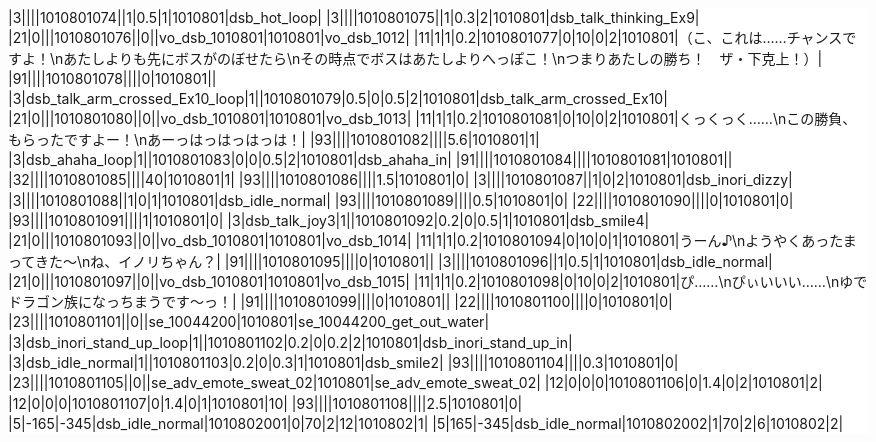 |3||||1010801074||1|0.5|1|1010801|dsb_hot_loop|
|3||||1010801075||1|0.3|2|1010801|dsb_talk_thinking_Ex9|
|21|0|||1010801076||0||vo_dsb_1010801|1010801|vo_dsb_1012|
|11|1|1|0.2|1010801077|0|10|0|2|1010801|（こ、これは……チャンスですよ！\nあたしよりも先にボスがのぼせたら\nその時点でボスはあたしよりへっぽこ！\nつまりあたしの勝ち！　ザ・下克上！）|
|91||||1010801078||||0|1010801||
|3|dsb_talk_arm_crossed_Ex10_loop|1||1010801079|0.5|0|0.5|2|1010801|dsb_talk_arm_crossed_Ex10|
|21|0|||1010801080||0||vo_dsb_1010801|1010801|vo_dsb_1013|
|11|1|1|0.2|1010801081|0|10|0|2|1010801|くっくっく……\nこの勝負、もらったですよー！\nあーっはっはっはっは！|
|93||||1010801082||||5.6|1010801|1|
|3|dsb_ahaha_loop|1||1010801083|0|0|0.5|2|1010801|dsb_ahaha_in|
|91||||1010801084||||1010801081|1010801||
|32||||1010801085||||40|1010801|1|
|93||||1010801086||||1.5|1010801|0|
|3||||1010801087||1|0|2|1010801|dsb_inori_dizzy|
|3||||1010801088||1|0|1|1010801|dsb_idle_normal|
|93||||1010801089||||0.5|1010801|0|
|22||||1010801090||||0|1010801|0|
|93||||1010801091||||1|1010801|0|
|3|dsb_talk_joy3|1||1010801092|0.2|0|0.5|1|1010801|dsb_smile4|
|21|0|||1010801093||0||vo_dsb_1010801|1010801|vo_dsb_1014|
|11|1|1|0.2|1010801094|0|10|0|1|1010801|うーん♪\nようやくあったまってきた～\nね、イノリちゃん？|
|91||||1010801095||||0|1010801||
|3||||1010801096||1|0.5|1|1010801|dsb_idle_normal|
|21|0|||1010801097||0||vo_dsb_1010801|1010801|vo_dsb_1015|
|11|1|1|0.2|1010801098|0|10|0|2|1010801|ぴ……\nぴぃいいい……\nゆでドラゴン族になっちまうです～っ！|
|91||||1010801099||||0|1010801||
|22||||1010801100||||0|1010801|0|
|23||||1010801101||0||se_10044200|1010801|se_10044200_get_out_water|
|3|dsb_inori_stand_up_loop|1||1010801102|0.2|0|0.2|2|1010801|dsb_inori_stand_up_in|
|3|dsb_idle_normal|1||1010801103|0.2|0|0.3|1|1010801|dsb_smile2|
|93||||1010801104||||0.3|1010801|0|
|23||||1010801105||0||se_adv_emote_sweat_02|1010801|se_adv_emote_sweat_02|
|12|0|0|0|1010801106|0|1.4|0|2|1010801|2|
|12|0|0|0|1010801107|0|1.4|0|1|1010801|10|
|93||||1010801108||||2.5|1010801|0|
|5|-165|-345|dsb_idle_normal|1010802001|0|70|2|12|1010802|1|
|5|165|-345|dsb_idle_normal|1010802002|1|70|2|6|1010802|2|